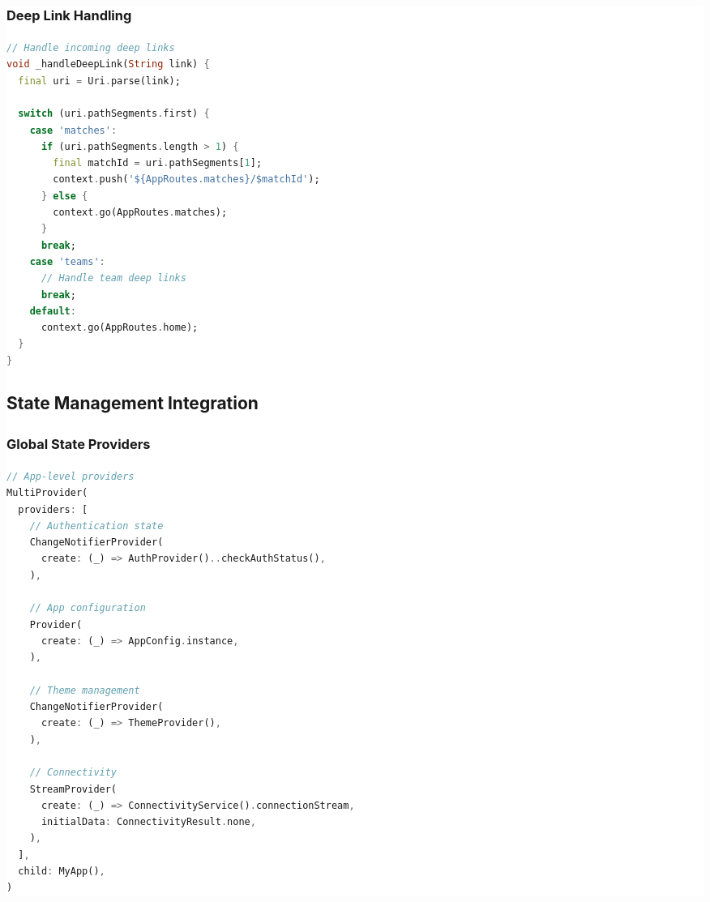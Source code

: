 ### Deep Link Handling
```dart
// Handle incoming deep links
void _handleDeepLink(String link) {
  final uri = Uri.parse(link);
  
  switch (uri.pathSegments.first) {
    case 'matches':
      if (uri.pathSegments.length > 1) {
        final matchId = uri.pathSegments[1];
        context.push('${AppRoutes.matches}/$matchId');
      } else {
        context.go(AppRoutes.matches);
      }
      break;
    case 'teams':
      // Handle team deep links
      break;
    default:
      context.go(AppRoutes.home);
  }
}
```

## State Management Integration

### Global State Providers
```dart
// App-level providers
MultiProvider(
  providers: [
    // Authentication state
    ChangeNotifierProvider(
      create: (_) => AuthProvider()..checkAuthStatus(),
    ),
    
    // App configuration
    Provider(
      create: (_) => AppConfig.instance,
    ),
    
    // Theme management
    ChangeNotifierProvider(
      create: (_) => ThemeProvider(),
    ),
    
    // Connectivity
    StreamProvider(
      create: (_) => ConnectivityService().connectionStream,
      initialData: ConnectivityResult.none,
    ),
  ],
  child: MyApp(),
)
```
